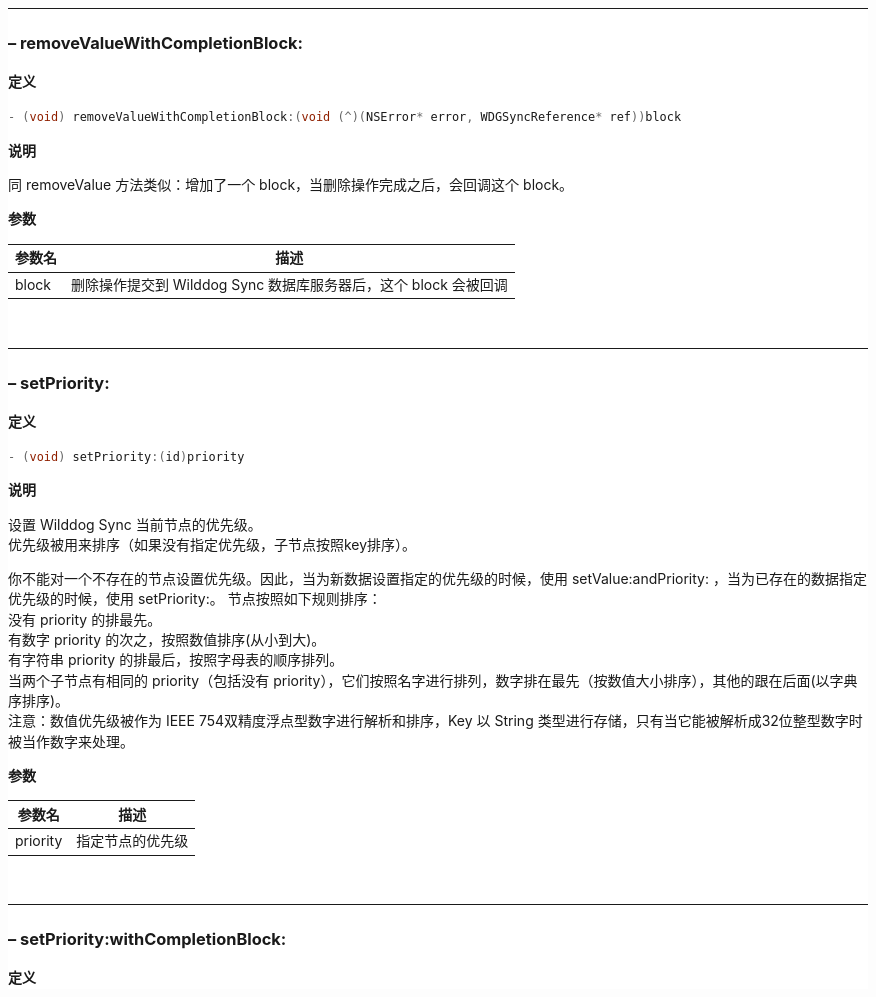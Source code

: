 ----

### – removeValueWithCompletionBlock:

**定义**

```objectivec
- (void) removeValueWithCompletionBlock:(void (^)(NSError* error, WDGSyncReference* ref))block
```

**说明**

同 removeValue 方法类似：增加了一个 block，当删除操作完成之后，会回调这个 block。

**参数**

参数名 | 描述
--- | ---
block | 删除操作提交到 Wilddog Sync 数据库服务器后，这个 block 会被回调

</br>

----

### – setPriority:

**定义**

```objectivec
- (void) setPriority:(id)priority
```

**说明**

设置 Wilddog Sync 当前节点的优先级。  
优先级被用来排序（如果没有指定优先级，子节点按照key排序）。  

你不能对一个不存在的节点设置优先级。因此，当为新数据设置指定的优先级的时候，使用 setValue:andPriority: ，当为已存在的数据指定优先级的时候，使用 setPriority:。
节点按照如下规则排序：  
没有 priority 的排最先。  
有数字 priority 的次之，按照数值排序(从小到大)。  
有字符串 priority 的排最后，按照字母表的顺序排列。  
当两个子节点有相同的 priority（包括没有 priority），它们按照名字进行排列，数字排在最先（按数值大小排序），其他的跟在后面(以字典序排序)。  
注意：数值优先级被作为 IEEE 754双精度浮点型数字进行解析和排序，Key 以 String 类型进行存储，只有当它能被解析成32位整型数字时被当作数字来处理。  

**参数**

参数名 | 描述
--- | ---
priority | 指定节点的优先级

</br>

----

### – setPriority:withCompletionBlock:

**定义**
